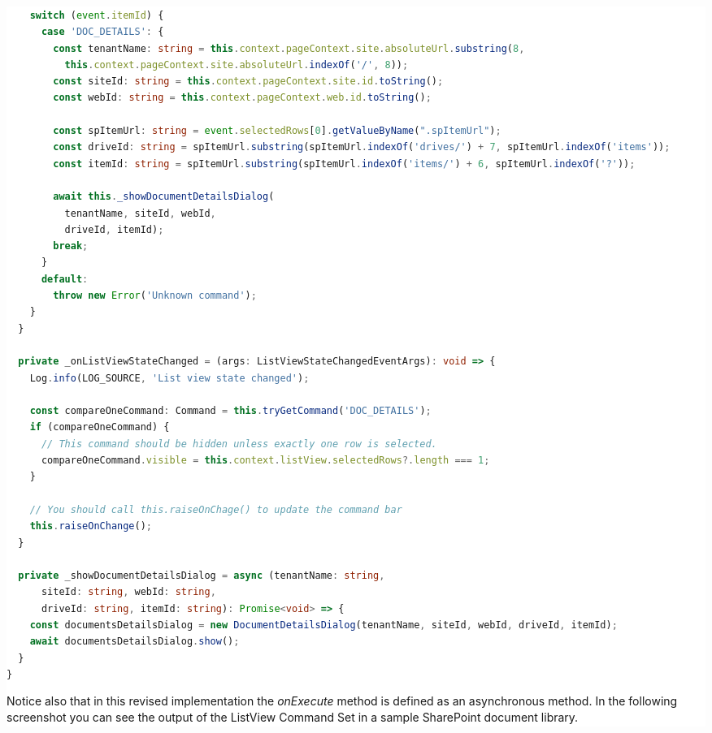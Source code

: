 ```TypeScript
    switch (event.itemId) {
      case 'DOC_DETAILS': {
        const tenantName: string = this.context.pageContext.site.absoluteUrl.substring(8,
          this.context.pageContext.site.absoluteUrl.indexOf('/', 8));
        const siteId: string = this.context.pageContext.site.id.toString();
        const webId: string = this.context.pageContext.web.id.toString();

        const spItemUrl: string = event.selectedRows[0].getValueByName(".spItemUrl");
        const driveId: string = spItemUrl.substring(spItemUrl.indexOf('drives/') + 7, spItemUrl.indexOf('items'));
        const itemId: string = spItemUrl.substring(spItemUrl.indexOf('items/') + 6, spItemUrl.indexOf('?'));

        await this._showDocumentDetailsDialog(
          tenantName, siteId, webId,
          driveId, itemId);
        break;
      }
      default:
        throw new Error('Unknown command');
    }
  }

  private _onListViewStateChanged = (args: ListViewStateChangedEventArgs): void => {
    Log.info(LOG_SOURCE, 'List view state changed');

    const compareOneCommand: Command = this.tryGetCommand('DOC_DETAILS');
    if (compareOneCommand) {
      // This command should be hidden unless exactly one row is selected.
      compareOneCommand.visible = this.context.listView.selectedRows?.length === 1;
    }

    // You should call this.raiseOnChage() to update the command bar
    this.raiseOnChange();
  }

  private _showDocumentDetailsDialog = async (tenantName: string,
      siteId: string, webId: string,
      driveId: string, itemId: string): Promise<void> => {
    const documentsDetailsDialog = new DocumentDetailsDialog(tenantName, siteId, webId, driveId, itemId);
    await documentsDetailsDialog.show();
  }
}
```

Notice also that in this revised implementation the *onExecute* method is defined as an asynchronous method.
In the following screenshot you can see the output of the ListView Command Set in a sample SharePoint document library.
